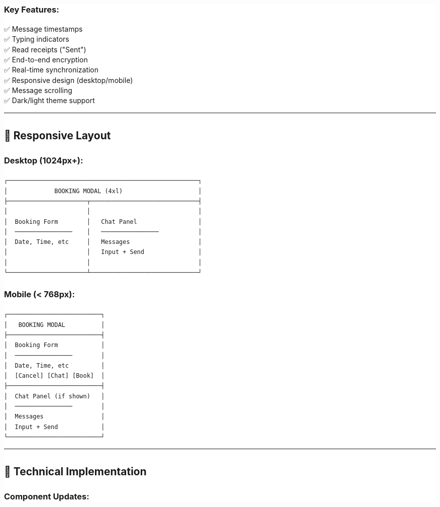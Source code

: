### **Key Features:**
✅ Message timestamps  
✅ Typing indicators  
✅ Read receipts ("Sent")  
✅ End-to-end encryption  
✅ Real-time synchronization  
✅ Responsive design (desktop/mobile)  
✅ Message scrolling  
✅ Dark/light theme support  

---

## 📱 Responsive Layout

### **Desktop (1024px+):**
```
┌─────────────────────────────────────────────────────┐
│             BOOKING MODAL (4xl)                     │
├──────────────────────┬──────────────────────────────┤
│                      │                              │
│  Booking Form        │   Chat Panel                 │
│  ────────────────    │   ────────────────           │
│  Date, Time, etc     │   Messages                   │
│                      │   Input + Send               │
│                      │                              │
└──────────────────────┴──────────────────────────────┘
```

### **Mobile (< 768px):**
```
┌──────────────────────────┐
│   BOOKING MODAL          │
├──────────────────────────┤
│  Booking Form            │
│  ────────────────        │
│  Date, Time, etc         │
│  [Cancel] [Chat] [Book]  │
├──────────────────────────┤
│  Chat Panel (if shown)   │
│  ────────────────        │
│  Messages                │
│  Input + Send            │
└──────────────────────────┘
```

---

## 🔧 Technical Implementation

### **Component Updates:**
